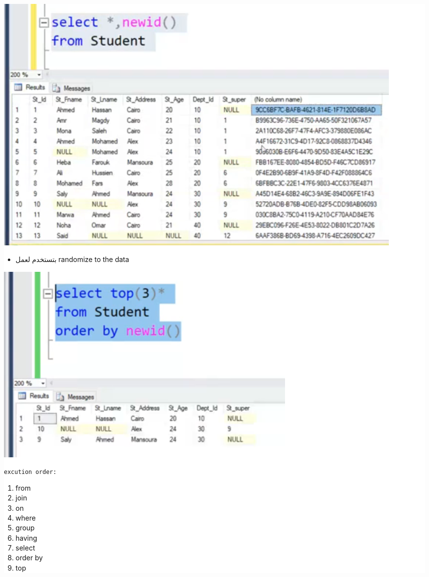 ![40](../ITI/pics/40.png)   

- بتستخدم لعمل randomize to the data   

![41](../ITI/pics/41.png)   


`excution order:`
1. from
2. join 
3. on 
4. where 
5. group
6. having
7. select
8. order by
9. top
